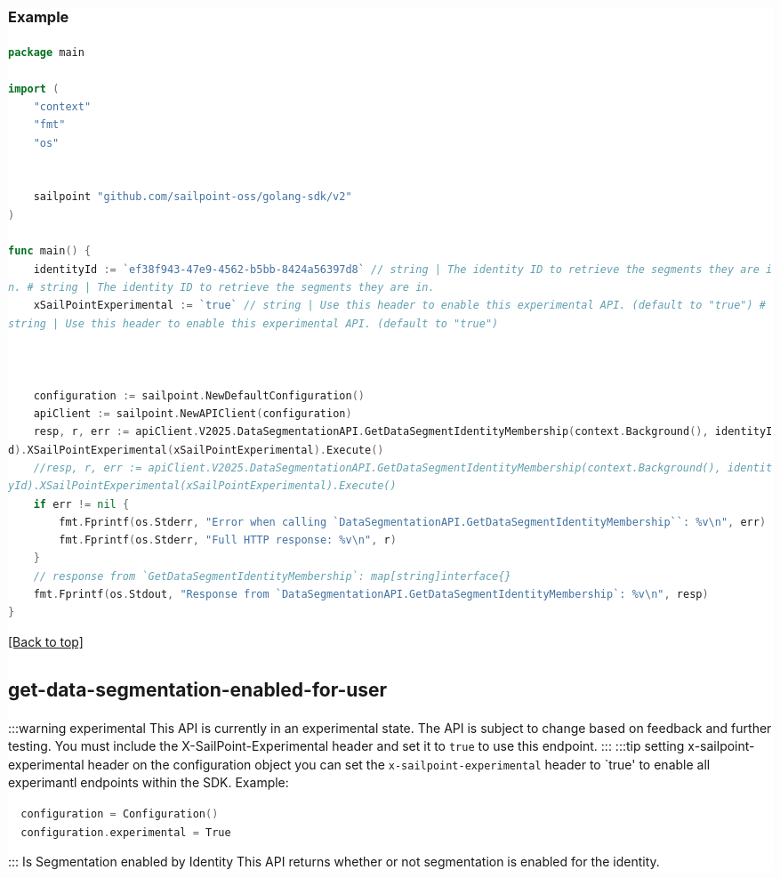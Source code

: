 ### Example

```go
package main

import (
	"context"
	"fmt"
	"os"
   
    
	sailpoint "github.com/sailpoint-oss/golang-sdk/v2"
)

func main() {
    identityId := `ef38f943-47e9-4562-b5bb-8424a56397d8` // string | The identity ID to retrieve the segments they are in. # string | The identity ID to retrieve the segments they are in.
    xSailPointExperimental := `true` // string | Use this header to enable this experimental API. (default to "true") # string | Use this header to enable this experimental API. (default to "true")

  

	configuration := sailpoint.NewDefaultConfiguration()
	apiClient := sailpoint.NewAPIClient(configuration)
    resp, r, err := apiClient.V2025.DataSegmentationAPI.GetDataSegmentIdentityMembership(context.Background(), identityId).XSailPointExperimental(xSailPointExperimental).Execute()
	//resp, r, err := apiClient.V2025.DataSegmentationAPI.GetDataSegmentIdentityMembership(context.Background(), identityId).XSailPointExperimental(xSailPointExperimental).Execute()
	if err != nil {
		fmt.Fprintf(os.Stderr, "Error when calling `DataSegmentationAPI.GetDataSegmentIdentityMembership``: %v\n", err)
		fmt.Fprintf(os.Stderr, "Full HTTP response: %v\n", r)
	}
	// response from `GetDataSegmentIdentityMembership`: map[string]interface{}
	fmt.Fprintf(os.Stdout, "Response from `DataSegmentationAPI.GetDataSegmentIdentityMembership`: %v\n", resp)
}
```

[[Back to top]](#)

## get-data-segmentation-enabled-for-user
:::warning experimental 
This API is currently in an experimental state. The API is subject to change based on feedback and further testing. You must include the X-SailPoint-Experimental header and set it to `true` to use this endpoint.
:::
:::tip setting x-sailpoint-experimental header
 on the configuration object you can set the `x-sailpoint-experimental` header to `true' to enable all experimantl endpoints within the SDK.
 Example:
 ```go
   configuration = Configuration()
   configuration.experimental = True
 ```
:::
Is Segmentation enabled by Identity
This API returns whether or not segmentation is enabled for the identity.
